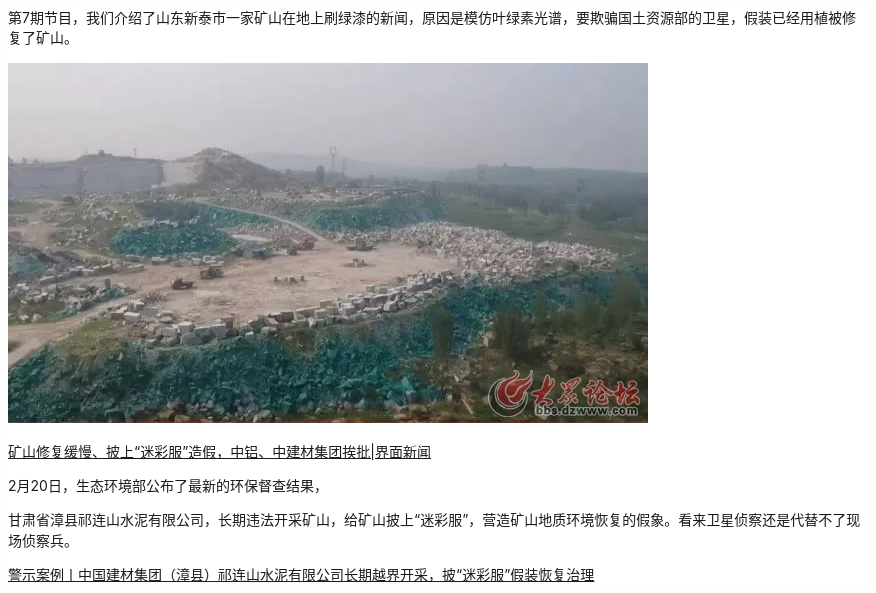 第7期节目，我们介绍了山东新泰市一家矿山在地上刷绿漆的新闻，原因是模仿叶绿素光谱，要欺骗国土资源部的卫星，假装已经用植被修复了矿山。

![](/images/btnews/btnews/0201_0300/0242/image34.webp)

[矿山修复缓慢、披上“迷彩服”造假，中铝、中建材集团挨批\|界面新闻](https://www.jiemian.com/article/5701182.html)

2月20日，生态环境部公布了最新的环保督查结果，

甘肃省漳县祁连山水泥有限公司，长期违法开采矿山，给矿山披上“迷彩服”，营造矿山地质环境恢复的假象。看来卫星侦察还是代替不了现场侦察兵。

[警示案例丨中国建材集团（漳县）祁连山水泥有限公司长期越界开采，披“迷彩服”假装恢复治理](https://m.thepaper.cn/newsDetail_forward_9414154)
